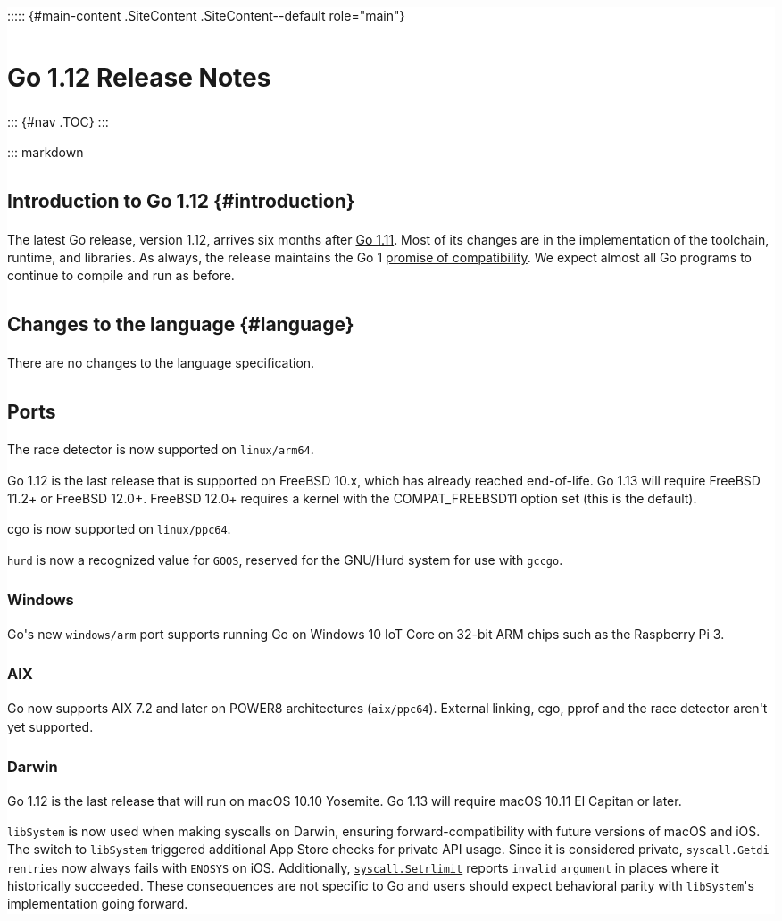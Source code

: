 ::::: {#main-content .SiteContent .SiteContent--default role="main"}
# Go 1.12 Release Notes

::: {#nav .TOC}
:::

::: markdown
## Introduction to Go 1.12 {#introduction}

The latest Go release, version 1.12, arrives six months after [Go
1.11](go1.11). Most of its changes are in the implementation of the
toolchain, runtime, and libraries. As always, the release maintains the
Go 1 [promise of compatibility](/doc/go1compat). We expect almost all Go
programs to continue to compile and run as before.

## Changes to the language {#language}

There are no changes to the language specification.

## Ports

The race detector is now supported on `linux/arm64`.

Go 1.12 is the last release that is supported on FreeBSD 10.x, which has
already reached end-of-life. Go 1.13 will require FreeBSD 11.2+ or
FreeBSD 12.0+. FreeBSD 12.0+ requires a kernel with the COMPAT_FREEBSD11
option set (this is the default).

cgo is now supported on `linux/ppc64`.

`hurd` is now a recognized value for `GOOS`, reserved for the GNU/Hurd
system for use with `gccgo`.

### Windows

Go's new `windows/arm` port supports running Go on Windows 10 IoT Core
on 32-bit ARM chips such as the Raspberry Pi 3.

### AIX

Go now supports AIX 7.2 and later on POWER8 architectures (`aix/ppc64`).
External linking, cgo, pprof and the race detector aren't yet supported.

### Darwin

Go 1.12 is the last release that will run on macOS 10.10 Yosemite. Go
1.13 will require macOS 10.11 El Capitan or later.

`libSystem` is now used when making syscalls on Darwin, ensuring
forward-compatibility with future versions of macOS and iOS. The switch
to `libSystem` triggered additional App Store checks for private API
usage. Since it is considered private, `syscall.Getdirentries` now
always fails with `ENOSYS` on iOS. Additionally,
[`syscall.Setrlimit`](/pkg/syscall/#Setrlimit) reports `invalid`
`argument` in places where it historically succeeded. These consequences
are not specific to Go and users should expect behavioral parity with
`libSystem`'s implementation going forward.
